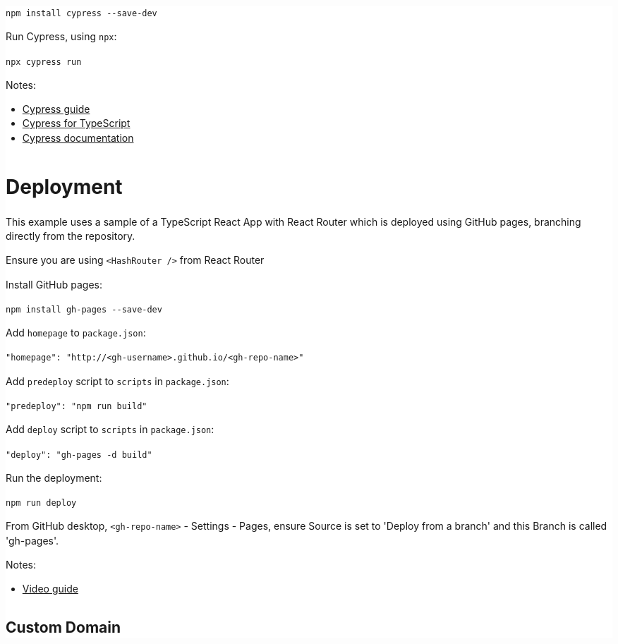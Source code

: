 ```
npm install cypress --save-dev
```

Run Cypress, using `npx`:

```
npx cypress run
```

Notes:

- [Cypress guide](https://docs.cypress.io/guides/overview/why-cypress#In-a-nutshell)
- [Cypress for TypeScript](https://docs.cypress.io/guides/tooling/typescript-support#Install-TypeScript)
- [Cypress documentation](https://docs.cypress.io/api/table-of-contents)

# Deployment

This example uses a sample of a TypeScript React App with React Router which is deployed using GitHub pages, branching directly from the repository.

Ensure you are using `<HashRouter />` from React Router

Install GitHub pages:

```
npm install gh-pages --save-dev
```

Add `homepage` to `package.json`:

```
"homepage": "http://<gh-username>.github.io/<gh-repo-name>"
```

Add `predeploy` script to `scripts` in `package.json`:

```
"predeploy": "npm run build"
```

Add `deploy` script to `scripts` in `package.json`:

```
"deploy": "gh-pages -d build"
```

Run the deployment:

```
npm run deploy
```

From GitHub desktop, `<gh-repo-name>` - Settings - Pages, ensure Source is set to 'Deploy from a branch' and this Branch is called 'gh-pages'.

Notes:

- [Video guide](https://www.youtube.com/watch?v=1wDzEjXbblM&t=319s)

## Custom Domain
